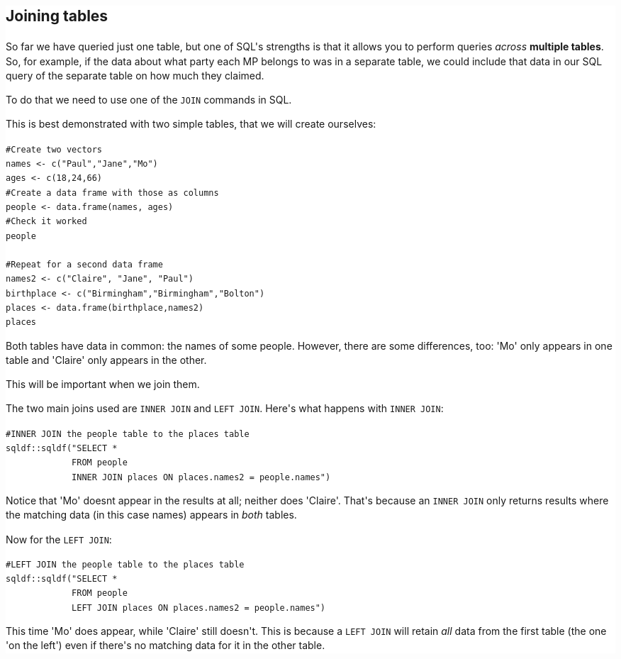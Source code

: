 ## Joining tables

So far we have queried just one table, but one of SQL's strengths is that it allows you to perform queries *across* **multiple tables**. So, for example, if the data about what party each MP belongs to was in a separate table, we could include that data in our SQL query of the separate table on how much they claimed. 

To do that we need to use one of the `JOIN` commands in SQL.

This is best demonstrated with two simple tables, that we will create ourselves:

```{r}
#Create two vectors
names <- c("Paul","Jane","Mo")
ages <- c(18,24,66)
#Create a data frame with those as columns
people <- data.frame(names, ages)
#Check it worked
people

#Repeat for a second data frame
names2 <- c("Claire", "Jane", "Paul")
birthplace <- c("Birmingham","Birmingham","Bolton")
places <- data.frame(birthplace,names2)
places
```

Both tables have data in common: the names of some people. However, there are some differences, too: 'Mo' only appears in one table and 'Claire' only appears in the other.

This will be important when we join them.

The two main joins used are `INNER JOIN` and `LEFT JOIN`. Here's what happens with `INNER JOIN`:

```{r}
#INNER JOIN the people table to the places table
sqldf::sqldf("SELECT *
             FROM people
             INNER JOIN places ON places.names2 = people.names")
```

Notice that 'Mo' doesnt appear in the results at all; neither does 'Claire'. That's because an `INNER JOIN` only returns results where the matching data (in this case names) appears in *both* tables. 

Now for the `LEFT JOIN`:

```{r}
#LEFT JOIN the people table to the places table
sqldf::sqldf("SELECT *
             FROM people
             LEFT JOIN places ON places.names2 = people.names")
```

This time 'Mo' does appear, while 'Claire' still doesn't. This is because a `LEFT JOIN` will retain *all* data from the first table (the one 'on the left') even if there's no matching data for it in the other table.

